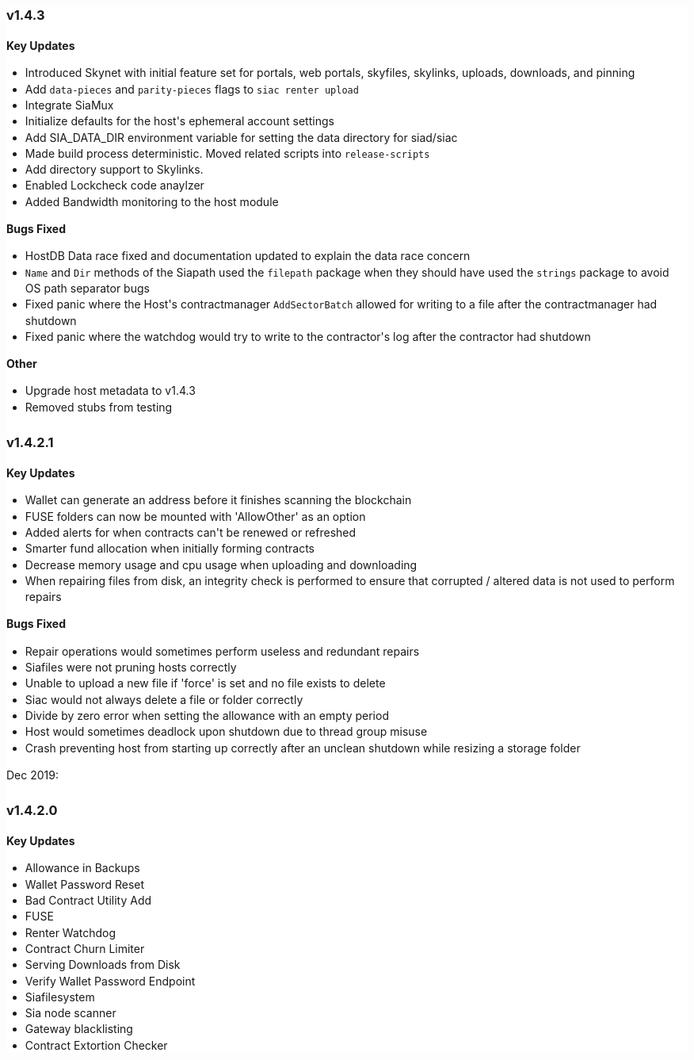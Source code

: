 ### v1.4.3
**Key Updates**
 - Introduced Skynet with initial feature set for portals, web portals, skyfiles,
   skylinks, uploads, downloads, and pinning
 - Add `data-pieces` and `parity-pieces` flags to `siac renter upload`
 - Integrate SiaMux
 - Initialize defaults for the host's ephemeral account settings
 - Add SIA_DATA_DIR environment variable for setting the data directory for
   siad/siac
 - Made build process deterministic. Moved related scripts into `release-scripts`
 - Add directory support to Skylinks.
 - Enabled Lockcheck code anaylzer
 - Added Bandwidth monitoring to the host module
 
**Bugs Fixed**
 - HostDB Data race fixed and documentation updated to explain the data race
   concern
 - `Name` and `Dir` methods of the Siapath used the `filepath` package when they
   should have used the `strings` package to avoid OS path separator bugs
 - Fixed panic where the Host's contractmanager `AddSectorBatch` allowed for
   writing to a file after the contractmanager had shutdown
 - Fixed panic where the watchdog would try to write to the contractor's log
   after the contractor had shutdown

**Other**
 - Upgrade host metadata to v1.4.3
 - Removed stubs from testing

### v1.4.2.1
**Key Updates**
 - Wallet can generate an address before it finishes scanning the blockchain
 - FUSE folders can now be mounted with 'AllowOther' as an option
 - Added alerts for when contracts can't be renewed or refreshed
 - Smarter fund allocation when initially forming contracts
 - Decrease memory usage and cpu usage when uploading and downloading
 - When repairing files from disk, an integrity check is performed to ensure
   that corrupted / altered data is not used to perform repairs

**Bugs Fixed**
 - Repair operations would sometimes perform useless and redundant repairs
 - Siafiles were not pruning hosts correctly
 - Unable to upload a new file if 'force' is set and no file exists to delete
 - Siac would not always delete a file or folder correctly
 - Divide by zero error when setting the allowance with an empty period
 - Host would sometimes deadlock upon shutdown due to thread group misuse
 - Crash preventing host from starting up correctly after an unclean shutdown
   while resizing a storage folder

Dec 2019:

### v1.4.2.0
**Key Updates**
 - Allowance in Backups
 - Wallet Password Reset
 - Bad Contract Utility Add
 - FUSE
 - Renter Watchdog
 - Contract Churn Limiter
 - Serving Downloads from Disk
 - Verify Wallet Password Endpoint
 - Siafilesystem
 - Sia node scanner
 - Gateway blacklisting
 - Contract Extortion Checker